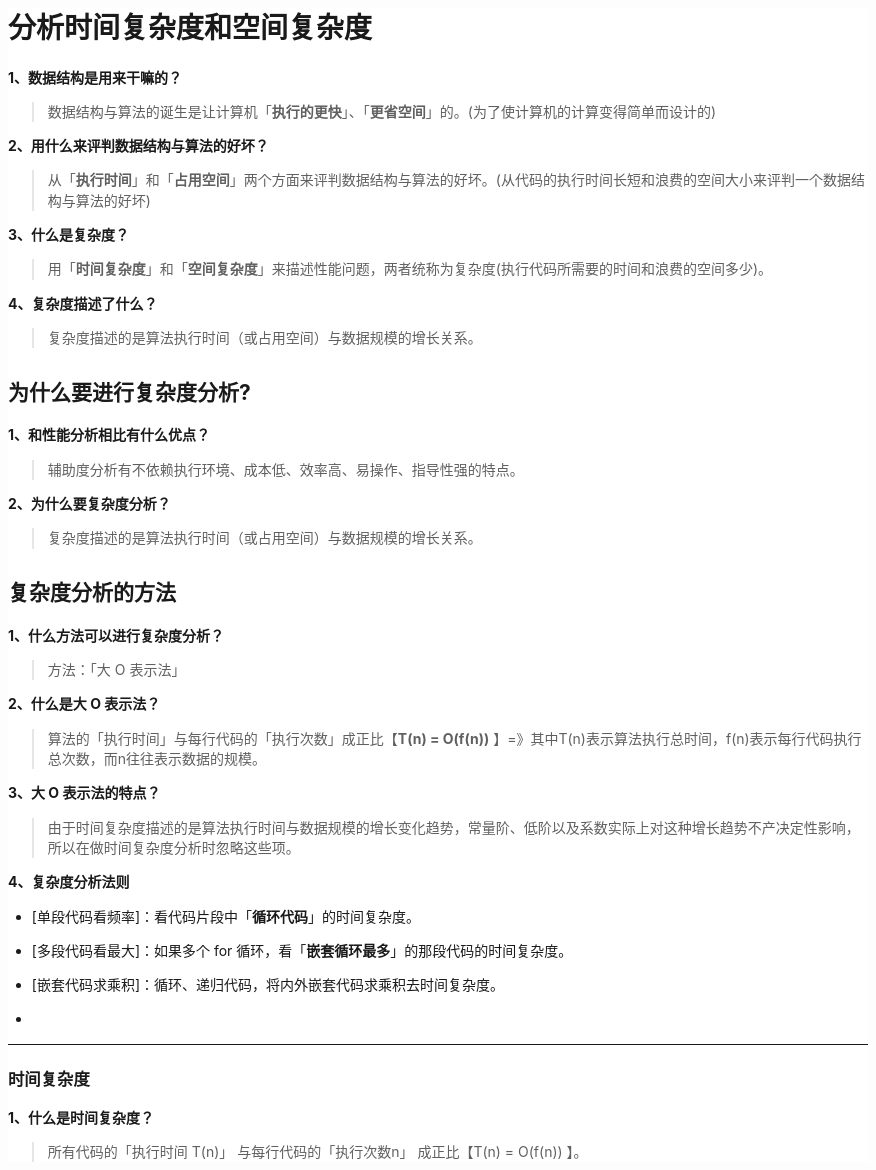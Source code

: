 # 分析时间复杂度和空间复杂度

**1、数据结构是用来干嘛的？**

> 数据结构与算法的诞生是让计算机「**执行的更快**」、「**更省空间**」的。(为了使计算机的计算变得简单而设计的)

**2、用什么来评判数据结构与算法的好坏？**

> 从「**执行时间**」和「**占用空间**」两个方面来评判数据结构与算法的好坏。(从代码的执行时间长短和浪费的空间大小来评判一个数据结构与算法的好坏)

**3、什么是复杂度？**

> 用「**时间复杂度**」和「**空间复杂度**」来描述性能问题，两者统称为复杂度(执行代码所需要的时间和浪费的空间多少)。

**4、复杂度描述了什么？**

> 复杂度描述的是算法执行时间（或占用空间）与数据规模的增长关系。

## 为什么要进行复杂度分析?

**1、和性能分析相比有什么优点？**

> 辅助度分析有不依赖执行环境、成本低、效率高、易操作、指导性强的特点。

**2、为什么要复杂度分析？**

> 复杂度描述的是算法执行时间（或占用空间）与数据规模的增长关系。

## 复杂度分析的方法

**1、什么方法可以进行复杂度分析？**

> 方法：「大 O 表示法」

**2、什么是大 O 表示法？**

> 算法的「执行时间」与每行代码的「执行次数」成正比【**T(n) = O(f(n))** 】=》其中T(n)表示算法执行总时间，f(n)表示每行代码执行总次数，而n往往表示数据的规模。

**3、大 O 表示法的特点？**

> 由于时间复杂度描述的是算法执行时间与数据规模的增长变化趋势，常量阶、低阶以及系数实际上对这种增长趋势不产决定性影响，所以在做时间复杂度分析时忽略这些项。

**4、复杂度分析法则**

- [单段代码看频率]：看代码片段中「**循环代码**」的时间复杂度。

- [多段代码看最大]：如果多个 for 循环，看「**嵌套循环最多**」的那段代码的时间复杂度。

- [嵌套代码求乘积]：循环、递归代码，将内外嵌套代码求乘积去时间复杂度。

- [多个规模求加法]: 法有两个参数控制两个循环的次数，那么这时就取二者复杂度相加。

------

### 时间复杂度

**1、什么是时间复杂度？**

> 所有代码的「执行时间 T(n)」 与每行代码的「执行次数n」 成正比【T(n) = O(f(n)) 】。
